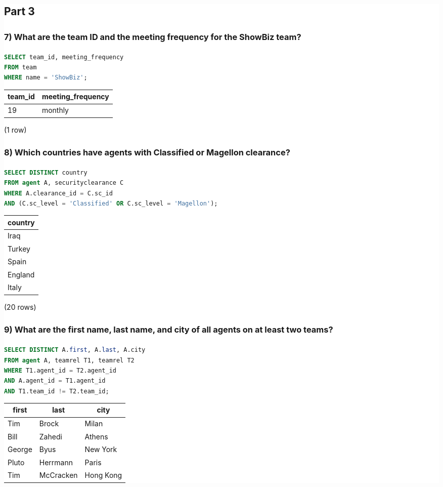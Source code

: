 
## Part 3

### 7) What are the team ID and the meeting frequency for the ShowBiz team?

```sql
SELECT team_id, meeting_frequency 
FROM team
WHERE name = 'ShowBiz';
```
 team_id | meeting_frequency
---------|-------------------
      19 | monthly

(1 row)

### 8) Which countries have agents with Classified or Magellon clearance?

```sql
SELECT DISTINCT country
FROM agent A, securityclearance C
WHERE A.clearance_id = C.sc_id
AND (C.sc_level = 'Classified' OR C.sc_level = 'Magellon');
```

 |country                                                                                                                          
 |------------                                                                                                                        
 |Iraq                                                                                                                               
 |Turkey                                                                                                                             
 |Spain                                                                                                                              
 |England                                                                                                                            
 |Italy 
 
 (20 rows)  
 
 
 ### 9) What are the first name, last name, and city of all agents on at least two teams? 
 
 ```sql
 SELECT DISTINCT A.first, A.last, A.city
 FROM agent A, teamrel T1, teamrel T2
 WHERE T1.agent_id = T2.agent_id
 AND A.agent_id = T1.agent_id
 AND T1.team_id != T2.team_id;
 ```
 

|  first   |      last       |     city
|----------|-----------------|---------------
| Tim      | Brock           | Milan
| Bill     | Zahedi          | Athens
| George   | Byus            | New York
| Pluto    | Herrmann        | Paris
| Tim      | McCracken       | Hong Kong            
